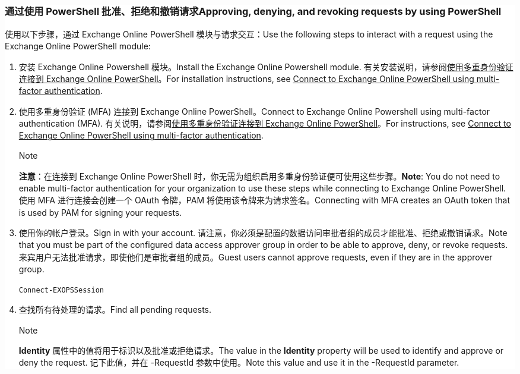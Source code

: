 ### <a name="approving-denying-and-revoking-requests-by-using-powershell"></a><span data-ttu-id="2db78-137">通过使用 PowerShell 批准、拒绝和撤销请求</span><span class="sxs-lookup"><span data-stu-id="2db78-137">Approving, denying, and revoking requests by using PowerShell</span></span>

<span data-ttu-id="2db78-138">使用以下步骤，通过 Exchange Online PowerShell 模块与请求交互：</span><span class="sxs-lookup"><span data-stu-id="2db78-138">Use the following steps to interact with a request using the Exchange Online PowerShell module:</span></span>

1. <span data-ttu-id="2db78-139">安装 Exchange Online Powershell 模块。</span><span class="sxs-lookup"><span data-stu-id="2db78-139">Install the Exchange Online Powershell module.</span></span> <span data-ttu-id="2db78-140">有关安装说明，请参阅[使用多重身份验证连接到 Exchange Online PowerShell](/powershell/exchange/exchange-online/connect-to-exchange-online-powershell/mfa-connect-to-exchange-online-powershell?view=exchange-ps)。</span><span class="sxs-lookup"><span data-stu-id="2db78-140">For installation instructions, see [Connect to Exchange Online PowerShell using multi-factor authentication](/powershell/exchange/exchange-online/connect-to-exchange-online-powershell/mfa-connect-to-exchange-online-powershell?view=exchange-ps).</span></span>

2. <span data-ttu-id="2db78-141">使用多重身份验证 (MFA) 连接到 Exchange Online PowerShell。</span><span class="sxs-lookup"><span data-stu-id="2db78-141">Connect to Exchange Online Powershell using multi-factor authentication (MFA).</span></span> <span data-ttu-id="2db78-142">有关说明，请参阅[使用多重身份验证连接到 Exchange Online PowerShell](/powershell/exchange/exchange-online/connect-to-exchange-online-powershell/mfa-connect-to-exchange-online-powershell?view=exchange-ps)。</span><span class="sxs-lookup"><span data-stu-id="2db78-142">For instructions, see [Connect to Exchange Online PowerShell using multi-factor authentication](/powershell/exchange/exchange-online/connect-to-exchange-online-powershell/mfa-connect-to-exchange-online-powershell?view=exchange-ps).</span></span>
    > [!NOTE]
    > <span data-ttu-id="2db78-143">**注意**：在连接到 Exchange Online PowerShell 时，你无需为组织启用多重身份验证便可使用这些步骤。</span><span class="sxs-lookup"><span data-stu-id="2db78-143">**Note**: You do not need to enable multi-factor authentication for your organization to use these steps while connecting to Exchange Online PowerShell.</span></span> <span data-ttu-id="2db78-144">使用 MFA 进行连接会创建一个 OAuth 令牌，PAM 将使用该令牌来为请求签名。</span><span class="sxs-lookup"><span data-stu-id="2db78-144">Connecting with MFA creates an OAuth token that is used by PAM for signing your requests.</span></span>

3. <span data-ttu-id="2db78-145">使用你的帐户登录。</span><span class="sxs-lookup"><span data-stu-id="2db78-145">Sign in with your account.</span></span> <span data-ttu-id="2db78-146">请注意，你必须是配置的数据访问审批者组的成员才能批准、拒绝或撤销请求。</span><span class="sxs-lookup"><span data-stu-id="2db78-146">Note that you must be part of the configured data access approver group in order to be able to approve, deny, or revoke requests.</span></span> <span data-ttu-id="2db78-147">来宾用户无法批准请求，即使他们是审批者组的成员。</span><span class="sxs-lookup"><span data-stu-id="2db78-147">Guest users cannot approve requests, even if they are in the approver group.</span></span>

   ```powershell
   Connect-EXOPSSession
   ```

4. <span data-ttu-id="2db78-148">查找所有待处理的请求。</span><span class="sxs-lookup"><span data-stu-id="2db78-148">Find all pending requests.</span></span>
   > [!NOTE]
   > <span data-ttu-id="2db78-149">**Identity** 属性中的值将用于标识以及批准或拒绝请求。</span><span class="sxs-lookup"><span data-stu-id="2db78-149">The value in the **Identity** property will be used to identify and approve or deny the request.</span></span> <span data-ttu-id="2db78-150">记下此值，并在 -RequestId 参数中使用。</span><span class="sxs-lookup"><span data-stu-id="2db78-150">Note this value and use it in the -RequestId parameter.</span></span>
